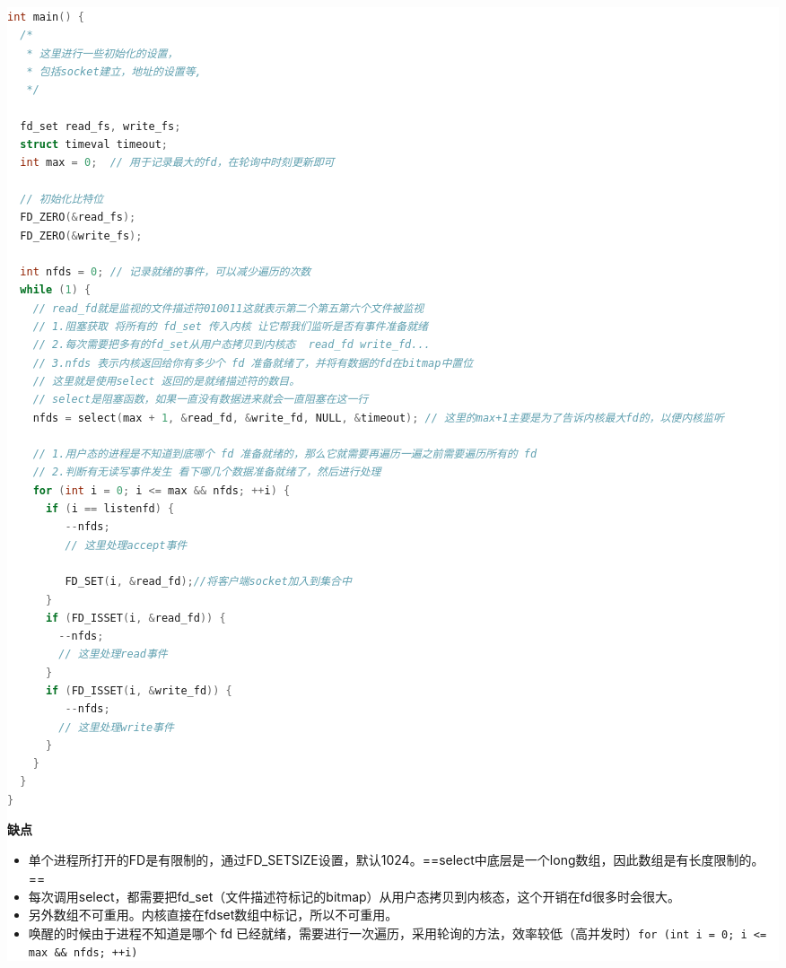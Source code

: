 ```c
int main() {
  /*
   * 这里进行一些初始化的设置，
   * 包括socket建立，地址的设置等,
   */

  fd_set read_fs, write_fs;
  struct timeval timeout;
  int max = 0;  // 用于记录最大的fd，在轮询中时刻更新即可

  // 初始化比特位
  FD_ZERO(&read_fs);
  FD_ZERO(&write_fs);

  int nfds = 0; // 记录就绪的事件，可以减少遍历的次数
  while (1) {
    // read_fd就是监视的文件描述符010011这就表示第二个第五第六个文件被监视
    // 1.阻塞获取 将所有的 fd_set 传入内核 让它帮我们监听是否有事件准备就绪
    // 2.每次需要把多有的fd_set从用户态拷贝到内核态  read_fd write_fd...
    // 3.nfds 表示内核返回给你有多少个 fd 准备就绪了，并将有数据的fd在bitmap中置位
    // 这里就是使用select 返回的是就绪描述符的数目。
    // select是阻塞函数，如果一直没有数据进来就会一直阻塞在这一行
    nfds = select(max + 1, &read_fd, &write_fd, NULL, &timeout); // 这里的max+1主要是为了告诉内核最大fd的，以便内核监听
    
    // 1.用户态的进程是不知道到底哪个 fd 准备就绪的，那么它就需要再遍历一遍之前需要遍历所有的 fd
    // 2.判断有无读写事件发生 看下哪几个数据准备就绪了，然后进行处理
    for (int i = 0; i <= max && nfds; ++i) {
      if (i == listenfd) {
         --nfds;
         // 这里处理accept事件

         FD_SET(i, &read_fd);//将客户端socket加入到集合中
      }
      if (FD_ISSET(i, &read_fd)) {
        --nfds;
        // 这里处理read事件
      }
      if (FD_ISSET(i, &write_fd)) {
         --nfds;
        // 这里处理write事件
      }
    }
  }
}
```

**缺点**

- 单个进程所打开的FD是有限制的，通过FD_SETSIZE设置，默认1024。==select中底层是一个long数组，因此数组是有长度限制的。==
- 每次调用select，都需要把fd_set（文件描述符标记的bitmap）从用户态拷贝到内核态，这个开销在fd很多时会很大。
- 另外数组不可重用。内核直接在fdset数组中标记，所以不可重用。
- 唤醒的时候由于进程不知道是哪个 fd 已经就绪，需要进行一次遍历，采用轮询的方法，效率较低（高并发时）`for (int i = 0; i <= max && nfds; ++i)`

